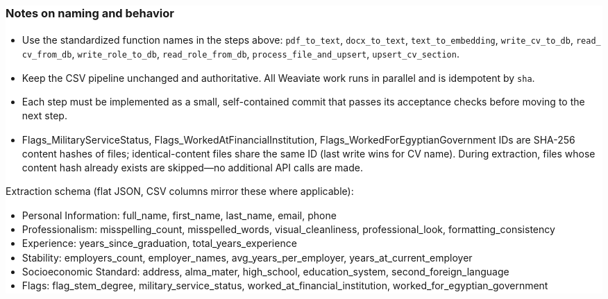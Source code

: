 ### Notes on naming and behavior

- Use the standardized function names in the steps above: `pdf_to_text`, `docx_to_text`, `text_to_embedding`, `write_cv_to_db`, `read_cv_from_db`, `write_role_to_db`, `read_role_from_db`, `process_file_and_upsert`, `upsert_cv_section`.
- Keep the CSV pipeline unchanged and authoritative. All Weaviate work runs in parallel and is idempotent by `sha`.
- Each step must be implemented as a small, self-contained commit that passes its acceptance checks before moving to the next step.

- Flags_MilitaryServiceStatus, Flags_WorkedAtFinancialInstitution, Flags_WorkedForEgyptianGovernment
IDs are SHA-256 content hashes of files; identical-content files share the same ID (last write wins for CV name).
 During extraction, files whose content hash already exists are skipped—no additional API calls are made.
 
Extraction schema (flat JSON, CSV columns mirror these where applicable):
 - Personal Information: full_name, first_name, last_name, email, phone
 - Professionalism: misspelling_count, misspelled_words, visual_cleanliness, professional_look, formatting_consistency
 - Experience: years_since_graduation, total_years_experience
 - Stability: employers_count, employer_names, avg_years_per_employer, years_at_current_employer
 - Socioeconomic Standard: address, alma_mater, high_school, education_system, second_foreign_language
 - Flags: flag_stem_degree, military_service_status, worked_at_financial_institution, worked_for_egyptian_government